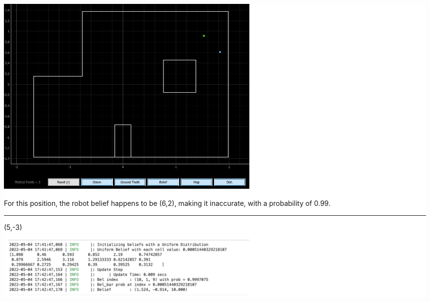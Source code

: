<img src="../images/Lab12/5_3_.JPG" width="500" alt="image1" class="inline"/>

For this position, the robot belief happens to be (6,2), making it inaccurate, with a probability of 0.99. 

---

(5,-3)

<img src="../images/Lab12/5,-3.png" width="500" alt="image1" class="inline"/>